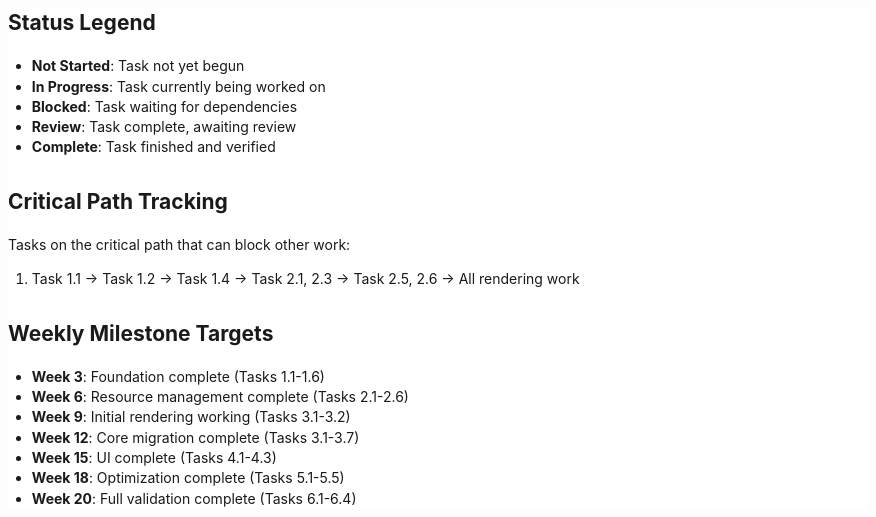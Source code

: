 ## Status Legend
- **Not Started**: Task not yet begun
- **In Progress**: Task currently being worked on
- **Blocked**: Task waiting for dependencies
- **Review**: Task complete, awaiting review
- **Complete**: Task finished and verified

## Critical Path Tracking
Tasks on the critical path that can block other work:
1. Task 1.1 → Task 1.2 → Task 1.4 → Task 2.1, 2.3 → Task 2.5, 2.6 → All rendering work

## Weekly Milestone Targets
- **Week 3**: Foundation complete (Tasks 1.1-1.6)
- **Week 6**: Resource management complete (Tasks 2.1-2.6)  
- **Week 9**: Initial rendering working (Tasks 3.1-3.2)
- **Week 12**: Core migration complete (Tasks 3.1-3.7)
- **Week 15**: UI complete (Tasks 4.1-4.3)
- **Week 18**: Optimization complete (Tasks 5.1-5.5)
- **Week 20**: Full validation complete (Tasks 6.1-6.4)